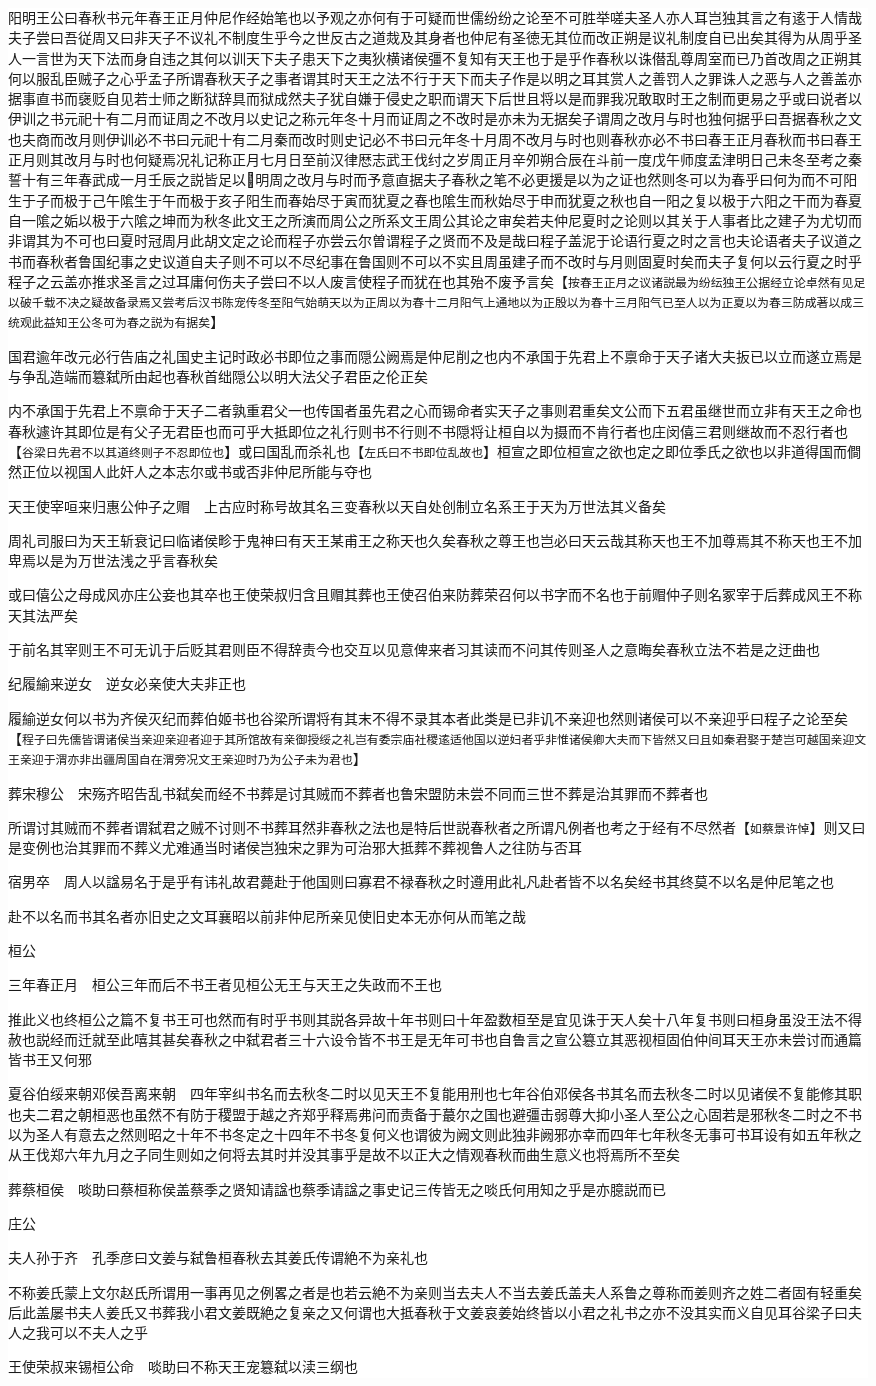 阳明王公曰春秋书元年春王正月仲尼作经始笔也以予观之亦何有于可疑而世儒纷纷之论至不可胜举嗟夫圣人亦人耳岂独其言之有逺于人情哉夫子尝曰吾従周又曰非天子不议礼不制度生乎今之世反古之道烖及其身者也仲尼有圣徳无其位而改正朔是议礼制度自已出矣其得为从周乎圣人一言世为天下法而身自违之其何以训天下夫子患天下之夷狄横诸侯彊不复知有天王也于是乎作春秋以诛僣乱尊周室而已乃首改周之正朔其何以服乱臣贼子之心乎孟子所谓春秋天子之事者谓其时天王之法不行于天下而夫子作是以明之耳其赏人之善罚人之罪诛人之恶与人之善盖亦据事直书而襃贬自见若士师之断狱辞具而狱成然夫子犹自嫌于侵史之职而谓天下后世且将以是而罪我况敢取时王之制而更易之乎或曰说者以伊训之书元祀十有二月而证周之不改月以史记之称元年冬十月而证周之不改时是亦未为无据矣子谓周之改月与时也独何据乎曰吾据春秋之文也夫商而改月则伊训必不书曰元祀十有二月秦而改时则史记必不书曰元年冬十月周不改月与时也则春秋亦必不书曰春王正月春秋而书曰春王正月则其改月与时也何疑焉况礼记称正月七月日至前汉律厯志武王伐纣之岁周正月辛夘朔合辰在斗前一度戊午师度孟津明日己未冬至考之秦誓十有三年春武成一月壬辰之説皆足以明周之改月与时而予意直据夫子春秋之笔不必更援是以为之证也然则冬可以为春乎曰何为而不可阳生于子而极于己午隂生于午而极于亥子阳生而春始尽于寅而犹夏之春也隂生而秋始尽于申而犹夏之秋也自一阳之复以极于六阳之干而为春夏自一隂之姤以极于六隂之坤而为秋冬此文王之所演而周公之所系文王周公其论之审矣若夫仲尼夏时之论则以其关于人事者比之建子为尤切而非谓其为不可也曰夏时冠周月此胡文定之论而程子亦尝云尔曽谓程子之贤而不及是哉曰程子盖泥于论语行夏之时之言也夫论语者夫子议道之书而春秋者鲁国纪事之史议道自夫子则不可以不尽纪事在鲁国则不可以不实且周虽建子而不改时与月则固夏时矣而夫子复何以云行夏之时乎程子之云盖亦推求圣言之过耳庸何伤夫子尝曰不以人废言使程子而犹在也其殆不废予言矣【`按春王正月之议诸説最为纷纭独王公据经立论卓然有见足以破千载不决之疑故备录焉又尝考后汉书陈宠传冬至阳气始萌天以为正周以为春十二月阳气上通地以为正殷以为春十三月阳气已至人以为正夏以为春三防成著以成三统观此益知王公冬可为春之説为有据矣`】  

国君逾年改元必行告庙之礼国史主记时政必书即位之事而隠公阙焉是仲尼削之也内不承国于先君上不禀命于天子诸大夫扳已以立而遂立焉是与争乱造端而簒弑所由起也春秋首绌隠公以明大法父子君臣之伦正矣  

内不承国于先君上不禀命于天子二者孰重君父一也传国者虽先君之心而锡命者实天子之事则君重矣文公而下五君虽继世而立非有天王之命也春秋遽许其即位是有父子无君臣也而可乎大抵即位之礼行则书不行则不书隠将让桓自以为摄而不肯行者也庄闵僖三君则继故而不忍行者也【`谷梁日先君不以其道终则子不忍即位也`】或曰国乱而杀礼也【`左氏曰不书即位乱故也`】桓宣之即位桓宣之欲也定之即位季氏之欲也以非道得国而僴然正位以视国人此奸人之本志尔或书或否非仲尼所能与夺也  

天王使宰咺来归惠公仲子之赗　上古应时称号故其名三变春秋以天自处创制立名系王于天为万世法其义备矣  

周礼司服曰为天王斩衰记曰临诸侯畛于鬼神曰有天王某甫王之称天也久矣春秋之尊王也岂必曰天云哉其称天也王不加尊焉其不称天也王不加卑焉以是为万世法浅之乎言春秋矣  

或曰僖公之母成风亦庄公妾也其卒也王使荣叔归含且赗其葬也王使召伯来防葬荣召何以书字而不名也于前赗仲子则名冢宰于后葬成风王不称天其法严矣  

于前名其宰则王不可无讥于后贬其君则臣不得辞责今也交互以见意俾来者习其读而不问其传则圣人之意晦矣春秋立法不若是之迂曲也  

纪履緰来逆女　逆女必亲使大夫非正也  

履緰逆女何以书为齐侯灭纪而葬伯姬书也谷梁所谓将有其末不得不录其本者此类是已非讥不亲迎也然则诸侯可以不亲迎乎曰程子之论至矣【`程子曰先儒皆谓诸侯当亲迎亲迎者迎于其所馆故有亲御授绥之礼岂有委宗庙社稷逺适他国以逆妇者乎非惟诸侯卿大夫而下皆然又曰且如秦君娶于楚岂可越国亲迎文王亲迎于渭亦非出疆周国自在渭旁况文王亲迎时乃为公子未为君也`】  

葬宋穆公　宋殇齐昭告乱书弑矣而经不书葬是讨其贼而不葬者也鲁宋盟防未尝不同而三世不葬是治其罪而不葬者也  

所谓讨其贼而不葬者谓弑君之贼不讨则不书葬耳然非春秋之法也是特后世説春秋者之所谓凡例者也考之于经有不尽然者【`如蔡景许悼`】则又曰是变例也治其罪而不葬义尤难通当时诸侯岂独宋之罪为可治邪大抵葬不葬视鲁人之往防与否耳  

宿男卒　周人以諡易名于是乎有讳礼故君薨赴于他国则曰寡君不禄春秋之时遵用此礼凡赴者皆不以名矣经书其终莫不以名是仲尼笔之也  

赴不以名而书其名者亦旧史之文耳襄昭以前非仲尼所亲见使旧史本无亦何从而笔之哉  

桓公  

三年春正月　桓公三年而后不书王者见桓公无王与天王之失政而不王也  

推此义也终桓公之篇不复书王可也然而有时乎书则其説各异故十年书则曰十年盈数桓至是宜见诛于天人矣十八年复书则曰桓身虽没王法不得赦也説经而迁就至此嘻其甚矣春秋之中弑君者三十六设令皆不书王是无年可书也自鲁言之宣公簒立其恶视桓固伯仲间耳天王亦未尝讨而通篇皆书王又何邪  

夏谷伯绥来朝邓侯吾离来朝　四年宰纠书名而去秋冬二时以见天王不复能用刑也七年谷伯邓侯各书其名而去秋冬二时以见诸侯不复能修其职也夫二君之朝桓恶也虽然不有防于稷盟于越之齐郑乎释焉弗问而责备于蕞尔之国也避彊击弱尊大抑小圣人至公之心固若是邪秋冬二时之不书以为圣人有意去之然则昭之十年不书冬定之十四年不书冬复何义也谓彼为阙文则此独非阙邪亦幸而四年七年秋冬无事可书耳设有如五年秋之从王伐郑六年九月之子同生则如之何将去其时并没其事乎是故不以正大之情观春秋而曲生意义也将焉所不至矣  

葬蔡桓侯　啖助曰蔡桓称侯盖蔡季之贤知请諡也蔡季请諡之事史记三传皆无之啖氏何用知之乎是亦臆説而已  

庄公  

夫人孙于齐　孔季彦曰文姜与弑鲁桓春秋去其姜氏传谓絶不为亲礼也  

不称姜氏蒙上文尔赵氏所谓用一事再见之例畧之者是也若云絶不为亲则当去夫人不当去姜氏盖夫人系鲁之尊称而姜则齐之姓二者固有轻重矣后此盖屡书夫人姜氏又书葬我小君文姜既絶之复亲之又何谓也大抵春秋于文姜哀姜始终皆以小君之礼书之亦不没其实而义自见耳谷梁子曰夫人之我可以不夫人之乎  

王使荣叔来锡桓公命　啖助曰不称天王宠簒弑以渎三纲也  
